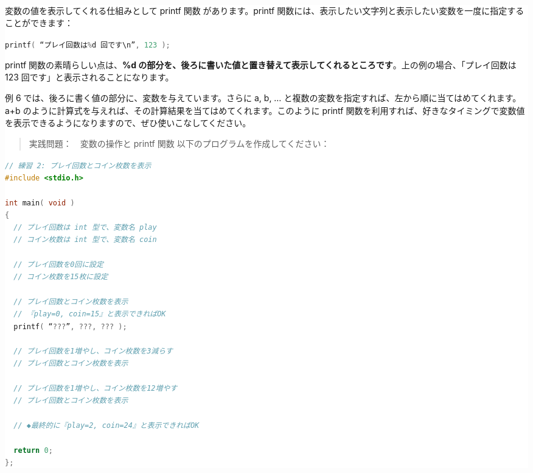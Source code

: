 変数の値を表示してくれる仕組みとして printf 関数 があります。printf 関数には、表示したい文字列と表示したい変数を一度に指定することができます：

```cpp
printf( “プレイ回数は%d 回です\n”, 123 );
```

printf 関数の素晴らしい点は、**%d の部分を、後ろに書いた値と置き替えて表示してくれるところです**。上の例の場合、「プレイ回数は 123 回です」と表示されることになります。

例 6 では、後ろに書く値の部分に、変数を与えています。さらに a, b, … と複数の変数を指定すれば、左から順に当てはめてくれます。a+b のように計算式を与えれば、その計算結果を当てはめてくれます。このように printf 関数を利用すれば、好きなタイミングで変数値を表示できるようになりますので、ぜひ使いこなしてください。

> 実践問題：　変数の操作と printf 関数
> 以下のプログラムを作成してください：

```cpp
// 練習 2: プレイ回数とコイン枚数を表示
#include <stdio.h>

int main( void )
{
  // プレイ回数は int 型で、変数名 play
  // コイン枚数は int 型で、変数名 coin

  // プレイ回数を0回に設定
  // コイン枚数を15枚に設定

  // プレイ回数とコイン枚数を表示
  // 『play=0, coin=15』と表示できればOK
  printf( “???”, ???, ??? );

  // プレイ回数を1増やし、コイン枚数を3減らす
  // プレイ回数とコイン枚数を表示

  // プレイ回数を1増やし、コイン枚数を12増やす
  // プレイ回数とコイン枚数を表示

  // ◆最終的に『play=2, coin=24』と表示できればOK

  return 0;
};
```
